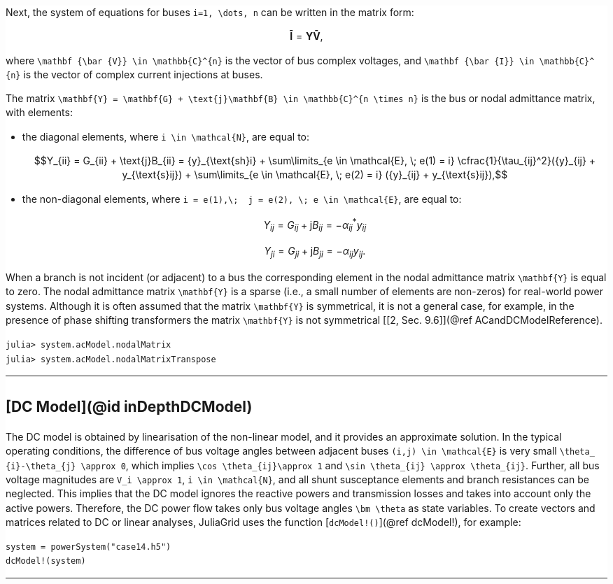 Next, the system of equations for buses ``i=1, \dots, n`` can be written in the matrix form:
```math
  \mathbf {\bar {I}} = \mathbf{Y} \mathbf {\bar {V}},
```
where ``\mathbf {\bar {V}} \in \mathbb{C}^{n}`` is the vector of bus complex voltages, and ``\mathbf {\bar {I}} \in \mathbb{C}^{n}`` is the vector of complex current injections at buses.

The matrix ``\mathbf{Y} = \mathbf{G} + \text{j}\mathbf{B} \in \mathbb{C}^{n \times n}`` is the bus or nodal admittance matrix, with elements:
  * the diagonal elements, where ``i \in \mathcal{N}``,  are equal to:
    ```math
    Y_{ii} = G_{ii} + \text{j}B_{ii} = {y}_{\text{sh}i} +
    \sum\limits_{e \in \mathcal{E}, \; e(1) = i} \cfrac{1}{\tau_{ij}^2}({y}_{ij} + y_{\text{s}ij}) + \sum\limits_{e \in \mathcal{E}, \; e(2) = i} ({y}_{ij} + y_{\text{s}ij}),
    ```
  * the non-diagonal elements, where ``i = e(1),\;  j = e(2), \; e \in \mathcal{E}``, are equal to:
    ```math
    Y_{ij} = G_{ij} + \text{j}B_{ij} = -\alpha_{ij}^*{y}_{ij}
    ```
    ```math
    Y_{ji} = G_{ji} + \text{j}B_{ji} =  -\alpha_{ij}{y}_{ij}.
    ```

When a branch is not incident (or adjacent) to a bus the corresponding element in the nodal admittance matrix ``\mathbf{Y}`` is equal to zero. The nodal admittance matrix ``\mathbf{Y}`` is a sparse (i.e., a small number of elements are non-zeros) for real-world power systems. Although it is often assumed that the matrix ``\mathbf{Y}`` is symmetrical, it is not a general case, for example, in the presence of phase shifting transformers the matrix ``\mathbf{Y}`` is not symmetrical [[2, Sec. 9.6]](@ref ACandDCModelReference).

```julia-repl
julia> system.acModel.nodalMatrix
julia> system.acModel.nodalMatrixTranspose
```

---

## [DC Model](@id inDepthDCModel)
The DC model is obtained by linearisation of the non-linear model, and it provides an approximate solution. In the typical operating conditions, the difference of bus voltage angles between adjacent buses ``(i,j) \in \mathcal{E}`` is very small ``\theta_{i}-\theta_{j} \approx 0``, which implies ``\cos \theta_{ij}\approx 1`` and ``\sin \theta_{ij} \approx \theta_{ij}``. Further, all bus voltage magnitudes are ``V_i \approx 1``, ``i \in \mathcal{N}``, and all shunt susceptance elements and branch resistances can be neglected. This implies that the DC model ignores the reactive powers and transmission losses and takes into account only the active powers. Therefore, the DC power flow takes only bus voltage angles ``\bm \theta`` as state variables. To create vectors and matrices related to DC or linear analyses, JuliaGrid uses the function [`dcModel!()`](@ref dcModel!), for example:
```julia-repl
system = powerSystem("case14.h5")
dcModel!(system)
```

---

